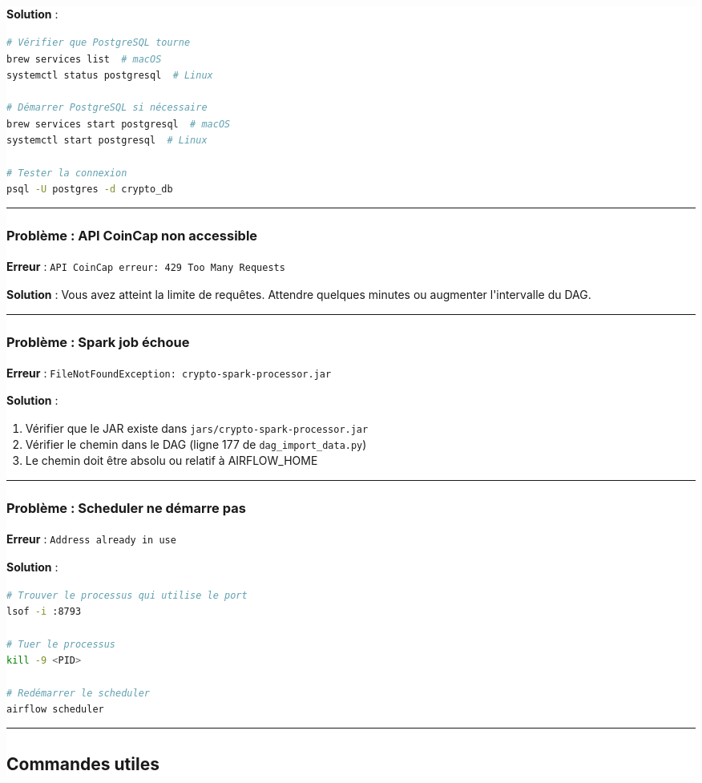 **Solution** :
```bash
# Vérifier que PostgreSQL tourne
brew services list  # macOS
systemctl status postgresql  # Linux

# Démarrer PostgreSQL si nécessaire
brew services start postgresql  # macOS
systemctl start postgresql  # Linux

# Tester la connexion
psql -U postgres -d crypto_db
```

---

### Problème : API CoinCap non accessible

**Erreur** : `API CoinCap erreur: 429 Too Many Requests`

**Solution** : Vous avez atteint la limite de requêtes. Attendre quelques minutes ou augmenter l'intervalle du DAG.

---

### Problème : Spark job échoue

**Erreur** : `FileNotFoundException: crypto-spark-processor.jar`

**Solution** :
1. Vérifier que le JAR existe dans `jars/crypto-spark-processor.jar`
2. Vérifier le chemin dans le DAG (ligne 177 de `dag_import_data.py`)
3. Le chemin doit être absolu ou relatif à AIRFLOW_HOME

---

### Problème : Scheduler ne démarre pas

**Erreur** : `Address already in use`

**Solution** :
```bash
# Trouver le processus qui utilise le port
lsof -i :8793

# Tuer le processus
kill -9 <PID>

# Redémarrer le scheduler
airflow scheduler
```

---

## Commandes utiles
